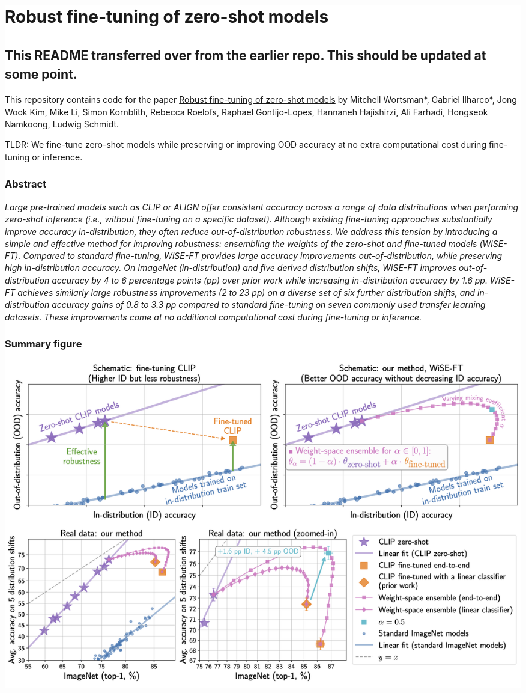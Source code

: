 # Robust fine-tuning of zero-shot models

## This README transferred over from the earlier repo. This should be updated at some point.

This repository contains code for the paper [Robust fine-tuning of zero-shot models](https://arxiv.org/abs/2109.01903) by Mitchell Wortsman*, Gabriel Ilharco*,  Jong Wook Kim, Mike Li, Simon Kornblith, Rebecca Roelofs, Raphael Gontijo-Lopes, Hannaneh Hajishirzi, Ali Farhadi, Hongseok Namkoong, Ludwig Schmidt.

TLDR: We fine-tune zero-shot models while preserving or improving OOD accuracy at no extra computational cost during fine-tuning or inference.

### Abstract
*Large pre-trained models such as CLIP or ALIGN offer consistent accuracy across a range of data distributions when performing zero-shot inference (i.e., without fine-tuning on a specific dataset). Although existing fine-tuning approaches substantially improve accuracy in-distribution, they often reduce out-of-distribution robustness. We address this tension by introducing a simple and effective method for improving robustness:  ensembling the weights of the zero-shot and fine-tuned models (WiSE-FT). Compared to standard fine-tuning, WiSE-FT provides large accuracy improvements out-of-distribution, while  preserving high in-distribution accuracy. On ImageNet (in-distribution) and five derived distribution shifts, WiSE-FT improves out-of-distribution accuracy by 4 to 6 percentage points (pp) over prior work while increasing in-distribution accuracy by 1.6 pp. WiSE-FT achieves similarly large robustness improvements (2 to 23 pp) on a diverse set of six further distribution shifts, and in-distribution accuracy gains of 0.8 to 3.3 pp compared to standard fine-tuning on seven commonly used transfer learning datasets. These improvements come at no additional computational cost during fine-tuning or inference.*

### Summary figure

<p align="center">
<img src="images/figure1.png" alt="figure1"/>
</p>
